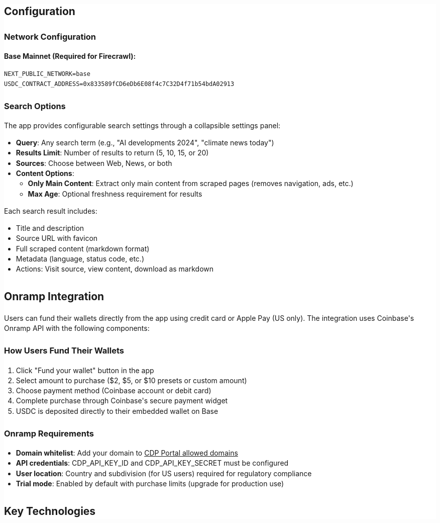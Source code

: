 ## Configuration

### Network Configuration

**Base Mainnet (Required for Firecrawl):**
```env
NEXT_PUBLIC_NETWORK=base
USDC_CONTRACT_ADDRESS=0x833589fCD6eDb6E08f4c7C32D4f71b54bdA02913
```

### Search Options

The app provides configurable search settings through a collapsible settings panel:

- **Query**: Any search term (e.g., "AI developments 2024", "climate news today")
- **Results Limit**: Number of results to return (5, 10, 15, or 20)
- **Sources**: Choose between Web, News, or both
- **Content Options**:
  - **Only Main Content**: Extract only main content from scraped pages (removes navigation, ads, etc.)
  - **Max Age**: Optional freshness requirement for results

Each search result includes:
- Title and description
- Source URL with favicon
- Full scraped content (markdown format)
- Metadata (language, status code, etc.)
- Actions: Visit source, view content, download as markdown

## Onramp Integration

Users can fund their wallets directly from the app using credit card or Apple Pay (US only). The integration uses Coinbase's Onramp API with the following components:

### How Users Fund Their Wallets

1. Click "Fund your wallet" button in the app
2. Select amount to purchase ($2, $5, or $10 presets or custom amount)
3. Choose payment method (Coinbase account or debit card)
4. Complete purchase through Coinbase's secure payment widget
5. USDC is deposited directly to their embedded wallet on Base

### Onramp Requirements

- **Domain whitelist**: Add your domain to [CDP Portal allowed domains](https://portal.cdp.coinbase.com/products/embedded-wallets/domains)
- **API credentials**: CDP_API_KEY_ID and CDP_API_KEY_SECRET must be configured
- **User location**: Country and subdivision (for US users) required for regulatory compliance
- **Trial mode**: Enabled by default with purchase limits (upgrade for production use)

## Key Technologies
